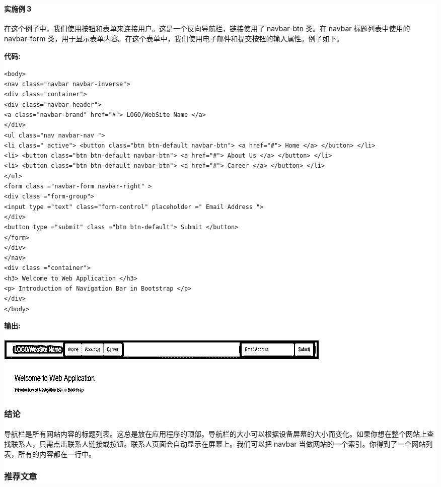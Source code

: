 

#### 实施例 3

在这个例子中，我们使用按钮和表单来连接用户。这是一个反向导航栏，链接使用了 navbar-btn 类。在 navbar 标题列表中使用的 navbar-form 类，用于显示表单内容。在这个表单中，我们使用电子邮件和提交按钮的输入属性。例子如下。

**代码:**

```
<body>
<nav class="navbar navbar-inverse">
<div class="container">
<div class="navbar-header">
<a class="navbar-brand" href="#"> LOGO/WebSite Name </a>
</div>
<ul class="nav navbar-nav ">
<li class=" active"> <button class="btn btn-default navbar-btn"> <a href="#"> Home </a> </button> </li>
<li> <button class="btn btn-default navbar-btn"> <a href="#"> About Us </a> </button> </li>
<li> <button class="btn btn-default navbar-btn"> <a href="#"> Career </a> </button> </li>
</ul>
<form class ="navbar-form navbar-right" >
<div class ="form-group">
<input type ="text" class="form-control" placeholder =" Email Address ">
</div>
<button type ="submit" class ="btn btn-default"> Submit </button>
</form>
</div>
</nav>
<div class ="container">
<h3> Welcome to Web Application </h3>
<p> Introduction of Navigation Bar in Bootstrap </p>
</div>
</body>
```

**输出:**

![email and submit button](img/f8d4d523b333b8481fb57cf64f157a81.png)



### 结论

导航栏是所有网站内容的标题列表。这总是放在应用程序的顶部。导航栏的大小可以根据设备屏幕的大小而变化。如果你想在整个网站上查找联系人，只需点击联系人链接或按钮。联系人页面会自动显示在屏幕上。我们可以把 navbar 当做网站的一个索引。你得到了一个网站列表，所有的内容都在一行中。

### 推荐文章

